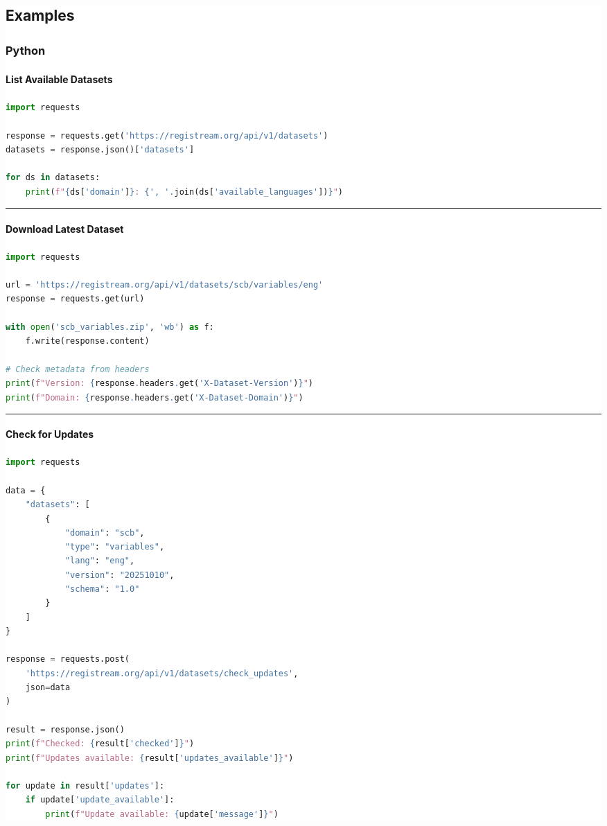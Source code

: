 
## Examples

### Python

#### List Available Datasets

```python
import requests

response = requests.get('https://registream.org/api/v1/datasets')
datasets = response.json()['datasets']

for ds in datasets:
    print(f"{ds['domain']}: {', '.join(ds['available_languages'])}")
```

---

#### Download Latest Dataset

```python
import requests

url = 'https://registream.org/api/v1/datasets/scb/variables/eng'
response = requests.get(url)

with open('scb_variables.zip', 'wb') as f:
    f.write(response.content)

# Check metadata from headers
print(f"Version: {response.headers.get('X-Dataset-Version')}")
print(f"Domain: {response.headers.get('X-Dataset-Domain')}")
```

---

#### Check for Updates

```python
import requests

data = {
    "datasets": [
        {
            "domain": "scb",
            "type": "variables",
            "lang": "eng",
            "version": "20251010",
            "schema": "1.0"
        }
    ]
}

response = requests.post(
    'https://registream.org/api/v1/datasets/check_updates',
    json=data
)

result = response.json()
print(f"Checked: {result['checked']}")
print(f"Updates available: {result['updates_available']}")

for update in result['updates']:
    if update['update_available']:
        print(f"Update available: {update['message']}")
```